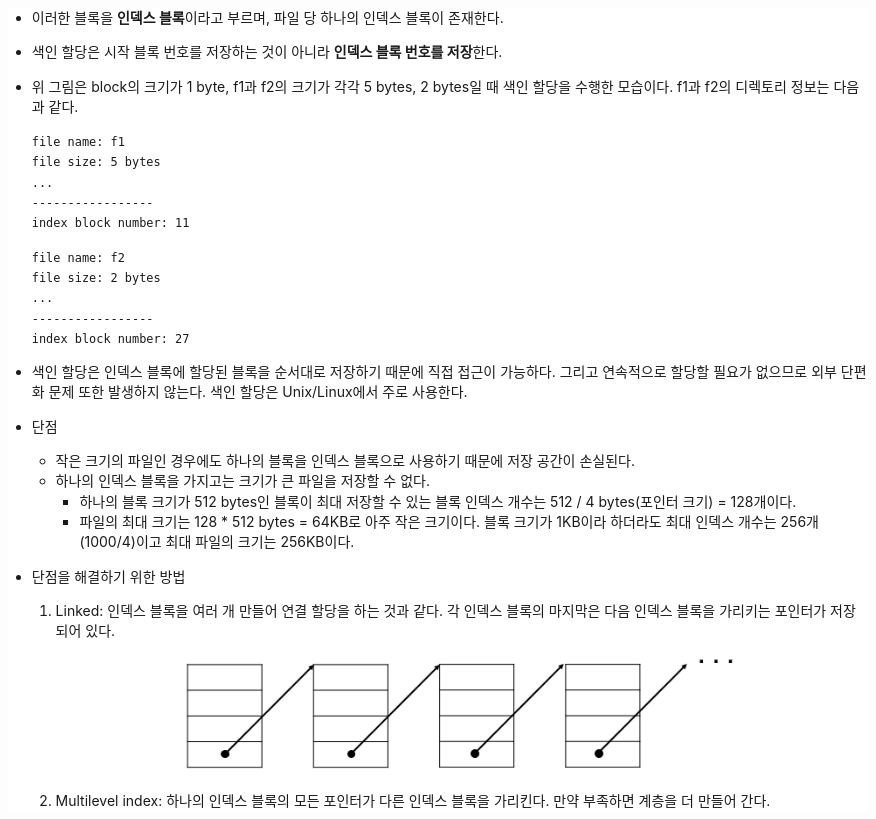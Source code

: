 - 이러한 블록을 **인덱스 블록**이라고 부르며, 파일 당 하나의 인덱스 블록이 존재한다.

- 색인 할당은 시작 블록 번호를 저장하는 것이 아니라 **인덱스 블록 번호를 저장**한다.

- 위 그림은 block의 크기가 1 byte, f1과 f2의 크기가 각각 5 bytes, 2 bytes일 때 색인 할당을 수행한 모습이다. f1과 f2의 디렉토리 정보는 다음과 같다.

  ```
  file name: f1
  file size: 5 bytes
  ...
  -----------------
  index block number: 11
  ```

  ```
  file name: f2
  file size: 2 bytes
  ...
  -----------------
  index block number: 27
  ```

- 색인 할당은 인덱스 블록에 할당된 블록을 순서대로 저장하기 때문에 직접 접근이 가능하다. 그리고 연속적으로 할당할 필요가 없으므로 외부 단편화 문제 또한 발생하지 않는다. 색인 할당은 Unix/Linux에서 주로 사용한다.

- 단점

  - 작은 크기의 파일인 경우에도 하나의 블록을 인덱스 블록으로 사용하기 때문에 저장 공간이 손실된다.
  - 하나의 인덱스 블록을 가지고는 크기가 큰 파일을 저장할 수 없다.
    - 하나의 블록 크기가 512 bytes인 블록이 최대 저장할 수 있는 블록 인덱스 개수는 512 / 4 bytes(포인터 크기) = 128개이다.  
    - 파일의 최대 크기는 128 * 512 bytes = 64KB로 아주 작은 크기이다. 블록 크기가 1KB이라 하더라도 최대 인덱스 개수는 256개(1000/4)이고 최대 파일의 크기는 256KB이다.

- 단점을 해결하기 위한 방법

  1. Linked: 인덱스 블록을 여러 개 만들어 연결 할당을 하는 것과 같다. 각 인덱스 블록의 마지막은 다음 인덱스 블록을 가리키는 포인터가 저장되어 있다.

  ![](9주차.assets/57186871-7344bf80-6f21-11e9-93a2-ded535b8b74b.png)

  2. Multilevel index: 하나의 인덱스 블록의 모든 포인터가 다른 인덱스 블록을 가리킨다. 만약 부족하면 계층을 더 만들어 간다.
